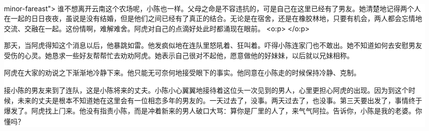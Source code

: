 minor-fareast">
   谁不想离开云南这个农场呢，小陈也一样。父母之命是不容违抗的，可是自己在这里已经有了男友。她清楚地记得两个人在一起的日日夜夜，虽说是没有结婚，但是他们之间已经有了真正的结合。无论是在宿舍，还是在橡胶林地，只要有机会，两人都会忘情地交流、交融在一起。这份情啊，难解难舍。阿虎对自己的点滴好处此时都涌现在眼前。
  </span>
  <o:p>
  </o:p>
 </p>
 <p class="MsoNormal">
  <span lang="ZH-CN" style="font-family:宋体;mso-ascii-font-family:
Calibri;mso-ascii-theme-font:minor-latin;mso-fareast-font-family:宋体;mso-fareast-theme-font:
minor-fareast">
   那天，当阿虎得知这个消息以后，他暴跳如雷。他发疯似地在连队里怒吼着、狂叫着。吓得小陈连家门也不敢出。她不知道如何去安慰男友受伤的心灵。她恳求一些好友帮帮忙去劝劝阿虎。她表示自己很对不起他，愿意做他的好妹妹，以后就以兄妹相称。
  </span>
  <o:p>
  </o:p>
 </p>
 <p class="MsoNormal">
  <span lang="ZH-CN" style="font-family:宋体;mso-ascii-font-family:
Calibri;mso-ascii-theme-font:minor-latin;mso-fareast-font-family:宋体;mso-fareast-theme-font:
minor-fareast">
   阿虎在大家的劝说之下渐渐地冷静下来。他只能无可奈何地接受眼下的事实。他同意在小陈走的时候保持冷静、克制。
  </span>
  <o:p>
  </o:p>
 </p>
 <p class="MsoNormal">
  <span lang="ZH-CN" style="font-family:宋体;mso-ascii-font-family:
Calibri;mso-ascii-theme-font:minor-latin;mso-fareast-font-family:宋体;mso-fareast-theme-font:
minor-fareast">
   接小陈的男友来到了连队，这是小陈将来的丈夫。小陈小心翼翼地接待着这位头一次见到的男人，心里更担心阿虎的出现。因为到这个时候，未来的丈夫是根本不知道她在这里会有一位相恋多年的男友的。一天过去了，没事。两天过去了，也没事。第三天要出发了，事情终于爆发了。阿虎找上门来。他没有指责小陈，而是冲着新来的男人破口大骂：算你是厂里的人了，来气气阿拉。告诉你，小陈是我的老婆。你懂吗？
  </span>
  <o:p>
  </o:p>
 </p>
 <p class="MsoNormal">
  <span lang="ZH-CN" style="font-family:宋体;mso-ascii-font-family:
Calibri;mso-ascii-theme-font:minor-latin;mso-fareast-font-family:宋体;mso-fareast-theme-font:
minor-fareast">
